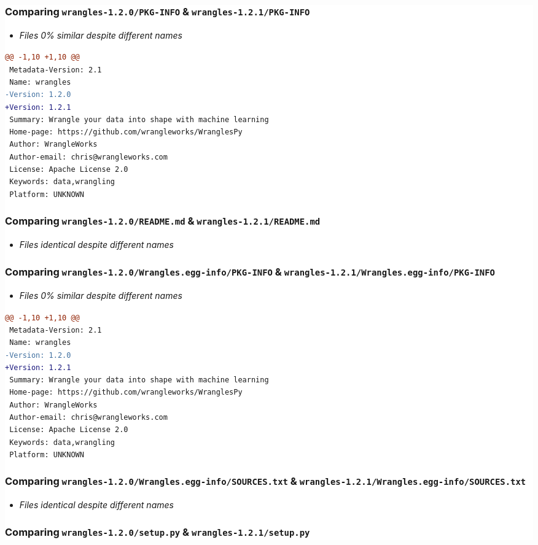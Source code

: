 ### Comparing `wrangles-1.2.0/PKG-INFO` & `wrangles-1.2.1/PKG-INFO`

 * *Files 0% similar despite different names*

```diff
@@ -1,10 +1,10 @@
 Metadata-Version: 2.1
 Name: wrangles
-Version: 1.2.0
+Version: 1.2.1
 Summary: Wrangle your data into shape with machine learning
 Home-page: https://github.com/wrangleworks/WranglesPy
 Author: WrangleWorks
 Author-email: chris@wrangleworks.com
 License: Apache License 2.0
 Keywords: data,wrangling
 Platform: UNKNOWN
```

### Comparing `wrangles-1.2.0/README.md` & `wrangles-1.2.1/README.md`

 * *Files identical despite different names*

### Comparing `wrangles-1.2.0/Wrangles.egg-info/PKG-INFO` & `wrangles-1.2.1/Wrangles.egg-info/PKG-INFO`

 * *Files 0% similar despite different names*

```diff
@@ -1,10 +1,10 @@
 Metadata-Version: 2.1
 Name: wrangles
-Version: 1.2.0
+Version: 1.2.1
 Summary: Wrangle your data into shape with machine learning
 Home-page: https://github.com/wrangleworks/WranglesPy
 Author: WrangleWorks
 Author-email: chris@wrangleworks.com
 License: Apache License 2.0
 Keywords: data,wrangling
 Platform: UNKNOWN
```

### Comparing `wrangles-1.2.0/Wrangles.egg-info/SOURCES.txt` & `wrangles-1.2.1/Wrangles.egg-info/SOURCES.txt`

 * *Files identical despite different names*

### Comparing `wrangles-1.2.0/setup.py` & `wrangles-1.2.1/setup.py`
